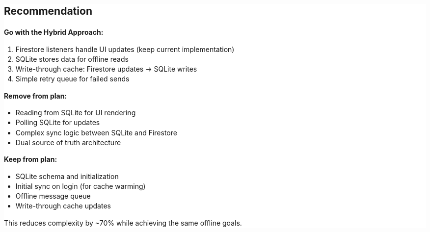 ## Recommendation

**Go with the Hybrid Approach:**
1. Firestore listeners handle UI updates (keep current implementation)
2. SQLite stores data for offline reads
3. Write-through cache: Firestore updates → SQLite writes
4. Simple retry queue for failed sends

**Remove from plan:**
- Reading from SQLite for UI rendering
- Polling SQLite for updates
- Complex sync logic between SQLite and Firestore
- Dual source of truth architecture

**Keep from plan:**
- SQLite schema and initialization
- Initial sync on login (for cache warming)
- Offline message queue
- Write-through cache updates

This reduces complexity by ~70% while achieving the same offline goals.

